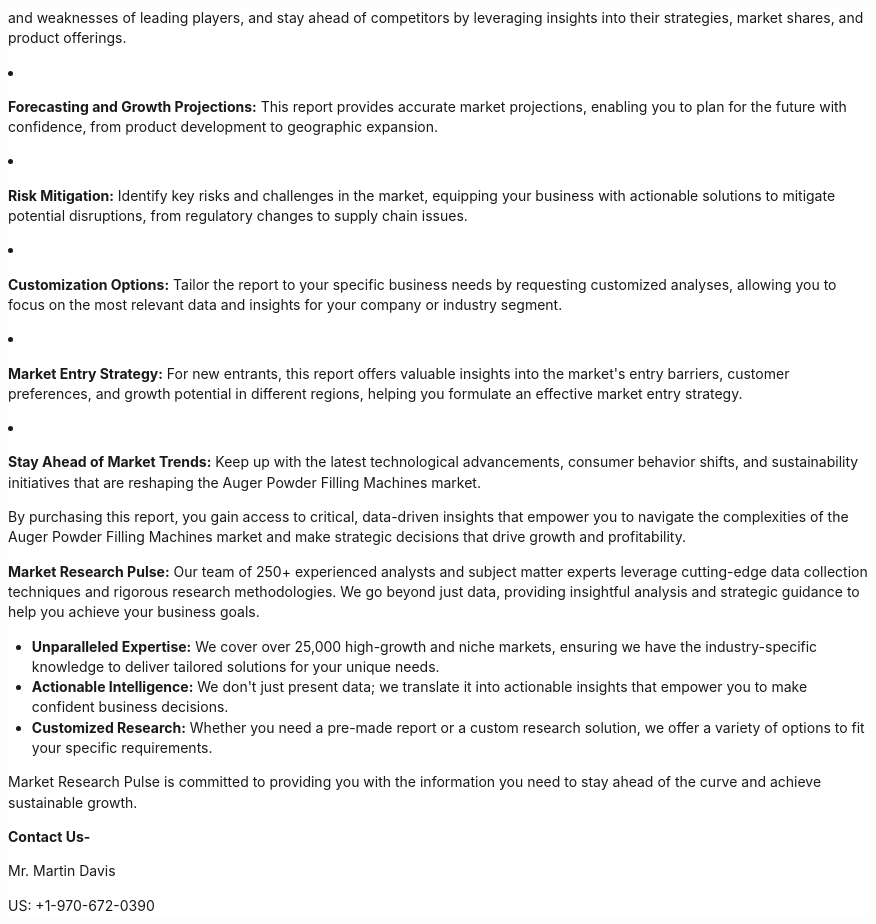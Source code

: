 and weaknesses of leading players, and stay ahead of competitors by leveraging insights into their strategies, market shares, and product offerings.</p></li><li><p><strong>Forecasting and Growth Projections:</strong> This report provides accurate market projections, enabling you to plan for the future with confidence, from product development to geographic expansion.</p></li><li><p><strong>Risk Mitigation:</strong> Identify key risks and challenges in the market, equipping your business with actionable solutions to mitigate potential disruptions, from regulatory changes to supply chain issues.</p></li><li><p><strong>Customization Options:</strong> Tailor the report to your specific business needs by requesting customized analyses, allowing you to focus on the most relevant data and insights for your company or industry segment.</p></li><li><p><strong>Market Entry Strategy:</strong> For new entrants, this report offers valuable insights into the market's entry barriers, customer preferences, and growth potential in different regions, helping you formulate an effective market entry strategy.</p></li><li><p><strong>Stay Ahead of Market Trends:</strong> Keep up with the latest technological advancements, consumer behavior shifts, and sustainability initiatives that are reshaping the Auger Powder Filling Machines market.</p></li></ol><p>By purchasing this report, you gain access to critical, data-driven insights that empower you to navigate the complexities of the Auger Powder Filling Machines market and make strategic decisions that drive growth and profitability.</p><p><strong>Market Research Pulse:</strong>&nbsp;Our team of 250+ experienced analysts and subject matter experts leverage cutting-edge data collection techniques and rigorous research methodologies. We go beyond just data, providing insightful analysis and strategic guidance to help you achieve your business goals.</p><ul><li><strong>Unparalleled Expertise:</strong>&nbsp;We cover over 25,000 high-growth and niche markets, ensuring we have the industry-specific knowledge to deliver tailored solutions for your unique needs.</li><li><strong>Actionable Intelligence:</strong>&nbsp;We don't just present data; we translate it into actionable insights that empower you to make confident business decisions.</li><li><strong>Customized Research:</strong>&nbsp;Whether you need a pre-made report or a custom research solution, we offer a variety of options to fit your specific requirements.</li></ul><p>Market Research Pulse is committed to providing you with the information you need to stay ahead of the curve and achieve sustainable growth.</p><p><strong>Contact Us-</strong></p><p>Mr. Martin Davis</p><p>US: +1-970-672-0390</p>
